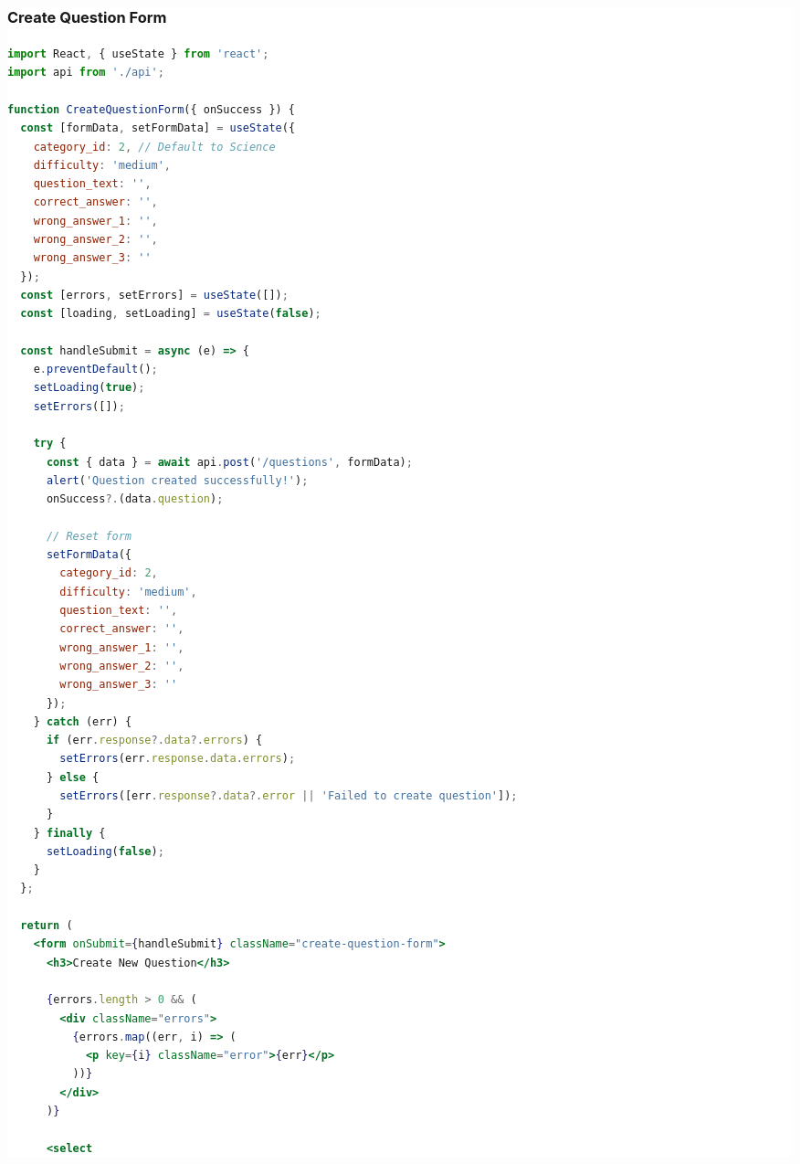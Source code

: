
### Create Question Form

```jsx
import React, { useState } from 'react';
import api from './api';

function CreateQuestionForm({ onSuccess }) {
  const [formData, setFormData] = useState({
    category_id: 2, // Default to Science
    difficulty: 'medium',
    question_text: '',
    correct_answer: '',
    wrong_answer_1: '',
    wrong_answer_2: '',
    wrong_answer_3: ''
  });
  const [errors, setErrors] = useState([]);
  const [loading, setLoading] = useState(false);

  const handleSubmit = async (e) => {
    e.preventDefault();
    setLoading(true);
    setErrors([]);

    try {
      const { data } = await api.post('/questions', formData);
      alert('Question created successfully!');
      onSuccess?.(data.question);
      
      // Reset form
      setFormData({
        category_id: 2,
        difficulty: 'medium',
        question_text: '',
        correct_answer: '',
        wrong_answer_1: '',
        wrong_answer_2: '',
        wrong_answer_3: ''
      });
    } catch (err) {
      if (err.response?.data?.errors) {
        setErrors(err.response.data.errors);
      } else {
        setErrors([err.response?.data?.error || 'Failed to create question']);
      }
    } finally {
      setLoading(false);
    }
  };

  return (
    <form onSubmit={handleSubmit} className="create-question-form">
      <h3>Create New Question</h3>

      {errors.length > 0 && (
        <div className="errors">
          {errors.map((err, i) => (
            <p key={i} className="error">{err}</p>
          ))}
        </div>
      )}

      <select
```